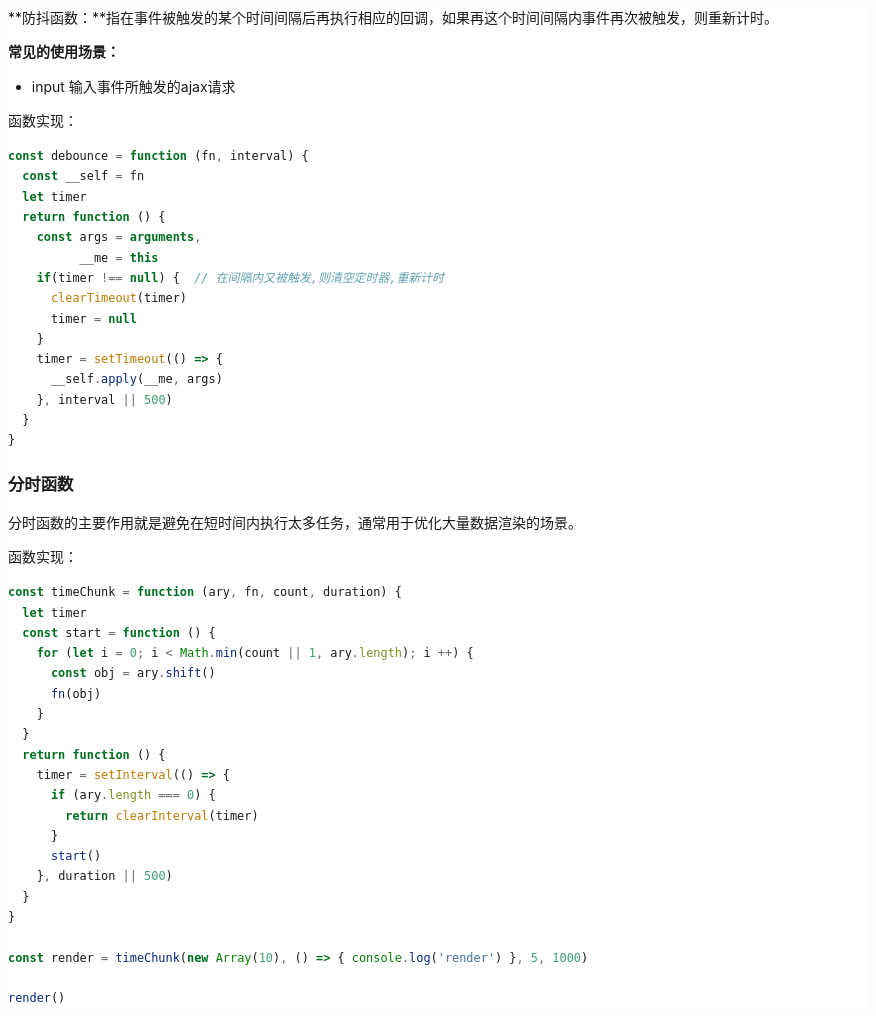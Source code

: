 ```js
```

**防抖函数：**指在事件被触发的某个时间间隔后再执行相应的回调，如果再这个时间间隔内事件再次被触发，则重新计时。

**常见的使用场景：**

* input 输入事件所触发的ajax请求

函数实现：

```js
const debounce = function (fn, interval) {
  const __self = fn
  let timer
  return function () {
    const args = arguments,
          __me = this
    if(timer !== null) {  // 在间隔内又被触发,则清空定时器,重新计时
      clearTimeout(timer)
      timer = null
    }
    timer = setTimeout(() => {
      __self.apply(__me, args)
    }, interval || 500)
  }
}
```

### 分时函数

分时函数的主要作用就是避免在短时间内执行太多任务，通常用于优化大量数据渲染的场景。

函数实现：

```js
const timeChunk = function (ary, fn, count, duration) {
  let timer
  const start = function () {
    for (let i = 0; i < Math.min(count || 1, ary.length); i ++) {
      const obj = ary.shift()
      fn(obj)
    }
  }
  return function () {
    timer = setInterval(() => {
      if (ary.length === 0) {
        return clearInterval(timer)
      }
      start()
    }, duration || 500)
  }
}

const render = timeChunk(new Array(10), () => { console.log('render') }, 5, 1000)

render()
```
